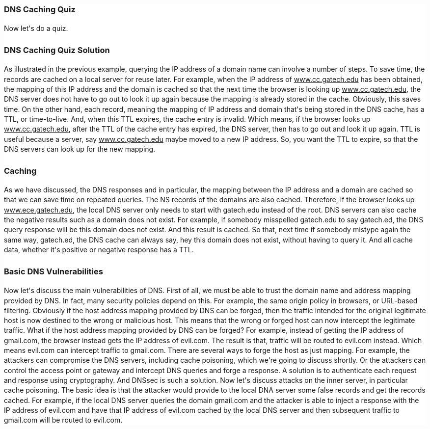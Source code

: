 ### DNS Caching Quiz

Now let's do a quiz.

### DNS Caching Quiz Solution

As illustrated in the previous example, querying the IP address of a domain name can involve a number of steps.
To save time, the records are cached on a local server for reuse later.
For example, when the IP address of www.cc.gatech.edu has been obtained, the mapping of this IP address and the domain is cached so that the next time the browser is looking up www.cc.gatech.edu, the DNS server does not have to go out to look it up again because the mapping is already stored in the cache.
Obviously, this saves time.
On the other hand, each record, meaning the mapping of IP address and domain that's being stored in the DNS cache, has a TTL, or time-to-live.
And, when this TTL expires, the cache entry is invalid.
Which means, if the browser looks up www.cc.gatech.edu, after the TTL of the cache entry has expired, the DNS server, then has to go out and look it up again.
TTL is useful because a server, say www.cc.gatech.edu maybe moved to a new IP address.
So, you want the TTL to expire, so that the DNS servers can look up for the new mapping.

### Caching

As we have discussed, the DNS responses and in particular, the mapping between the IP address and a domain are cached so that we can save time on repeated queries.
The NS records of the domains are also cached.
Therefore, if the browser looks up www.ece.gatech.edu, the local DNS server only needs to start with gatech.edu instead of the root.
DNS servers can also cache the negative results such as a domain does not exist.
For example, if somebody misspelled gatech.edu to say gatech.ed, the DNS query response will be this domain does not exist.
And this result is cached.
So that, next time if somebody mistype again the same way, gatech.ed, the DNS cache can always say, hey this domain does not exist, without having to query it.
And all cache data, whether it's positive or negative response has a TTL.

### Basic DNS Vulnerabilities

Now let's discuss the main vulnerabilities of DNS.
First of all, we must be able to trust the domain name and address mapping provided by DNS.
In fact, many security policies depend on this.
For example, the same origin policy in browsers, or URL-based filtering.
Obviously if the host address mapping provided by DNS can be forged, then the traffic intended for the original legitimate host is now destined to the wrong or malicious host.
This means that the wrong or forged host can now intercept the legitimate traffic.
What if the host address mapping provided by DNS can be forged?
For example, instead of getting the IP address of gmail.com, the browser instead gets the IP address of evil.com.
The result is that, traffic will be routed to evil.com instead.
Which means evil.com can intercept traffic to gmail.com.
There are several ways to forge the host as just mapping.
For example, the attackers can compromise the DNS servers, including cache poisoning, which we're going to discuss shortly.
Or the attackers can control the access point or gateway and intercept DNS queries and forge a response.
A solution is to authenticate each request and response using cryptography.
And DNSsec is such a solution.
Now let's discuss attacks on the inner server, in particular cache poisoning.
The basic idea is that the attacker would provide to the local DNA server some false records and get the records cached.
For example, if the local DNS server queries the domain gmail.com and the attacker is able to inject a response with the IP address of evil.com and have that IP address of evil.com cached by the local DNS server and then subsequent traffic to gmail.com will be routed to evil.com.